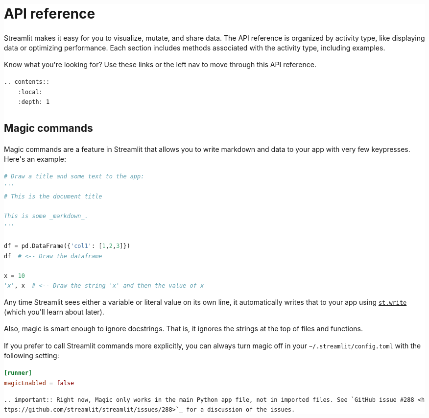# API reference

Streamlit makes it easy for you to visualize, mutate, and share data. The API
reference is organized by activity type, like displaying data or optimizing
performance. Each section includes methods associated with the activity type,
including examples.

Know what you're looking for? Use these links or the left nav to move through
this API reference.

```eval_rst
.. contents::
    :local:
    :depth: 1
```

## Magic commands

Magic commands are a feature in Streamlit that allows you to write markdown and
data to your app with very few keypresses. Here's an example:

```python
# Draw a title and some text to the app:
'''
# This is the document title

This is some _markdown_.
'''

df = pd.DataFrame({'col1': [1,2,3]})
df  # <-- Draw the dataframe

x = 10
'x', x  # <-- Draw the string 'x' and then the value of x
```

Any time Streamlit sees either a variable or literal
value on its own line, it automatically writes that to your app using
[`st.write`](api.html#streamlit.write) (which you'll learn about later).

Also, magic is smart enough to ignore docstrings. That is, it ignores the
strings at the top of files and functions.

If you prefer to call Streamlit commands more explicitly, you can always turn
magic off in your `~/.streamlit/config.toml` with the following setting:

```toml
[runner]
magicEnabled = false
```

```eval_rst
.. important:: Right now, Magic only works in the main Python app file, not in imported files. See `GitHub issue #288 <https://github.com/streamlit/streamlit/issues/288>`_ for a discussion of the issues.
```
